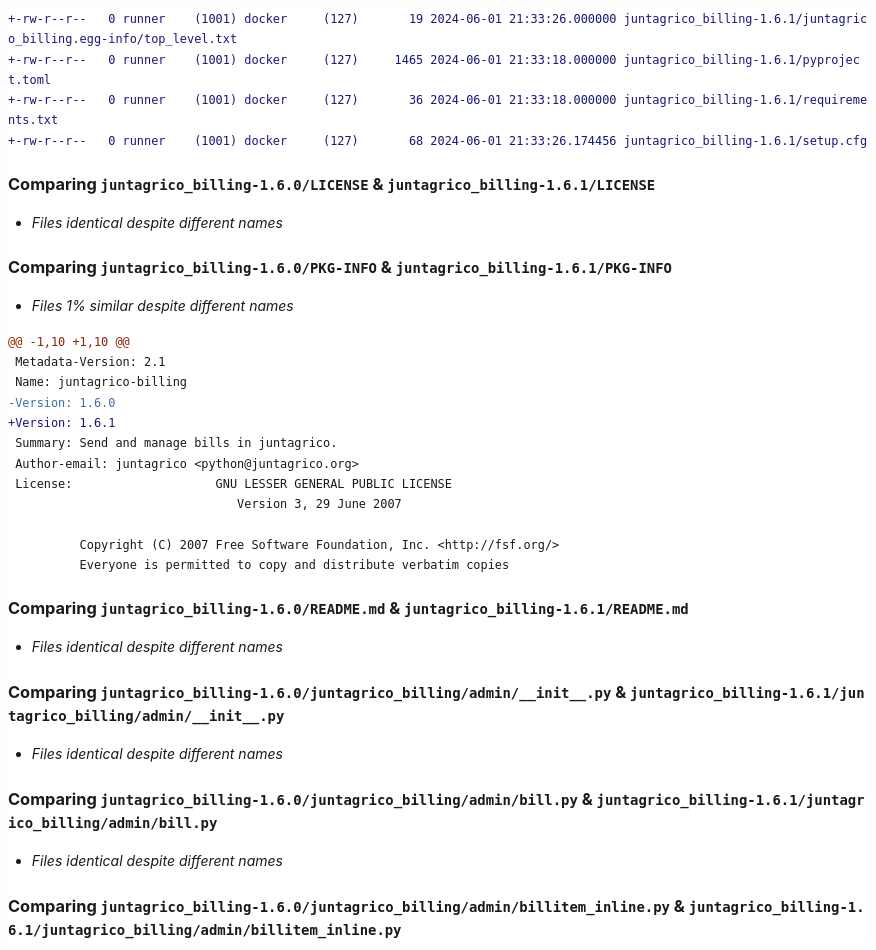 ```diff
+-rw-r--r--   0 runner    (1001) docker     (127)       19 2024-06-01 21:33:26.000000 juntagrico_billing-1.6.1/juntagrico_billing.egg-info/top_level.txt
+-rw-r--r--   0 runner    (1001) docker     (127)     1465 2024-06-01 21:33:18.000000 juntagrico_billing-1.6.1/pyproject.toml
+-rw-r--r--   0 runner    (1001) docker     (127)       36 2024-06-01 21:33:18.000000 juntagrico_billing-1.6.1/requirements.txt
+-rw-r--r--   0 runner    (1001) docker     (127)       68 2024-06-01 21:33:26.174456 juntagrico_billing-1.6.1/setup.cfg
```

### Comparing `juntagrico_billing-1.6.0/LICENSE` & `juntagrico_billing-1.6.1/LICENSE`

 * *Files identical despite different names*

### Comparing `juntagrico_billing-1.6.0/PKG-INFO` & `juntagrico_billing-1.6.1/PKG-INFO`

 * *Files 1% similar despite different names*

```diff
@@ -1,10 +1,10 @@
 Metadata-Version: 2.1
 Name: juntagrico-billing
-Version: 1.6.0
+Version: 1.6.1
 Summary: Send and manage bills in juntagrico.
 Author-email: juntagrico <python@juntagrico.org>
 License:                    GNU LESSER GENERAL PUBLIC LICENSE
                                Version 3, 29 June 2007
         
          Copyright (C) 2007 Free Software Foundation, Inc. <http://fsf.org/>
          Everyone is permitted to copy and distribute verbatim copies
```

### Comparing `juntagrico_billing-1.6.0/README.md` & `juntagrico_billing-1.6.1/README.md`

 * *Files identical despite different names*

### Comparing `juntagrico_billing-1.6.0/juntagrico_billing/admin/__init__.py` & `juntagrico_billing-1.6.1/juntagrico_billing/admin/__init__.py`

 * *Files identical despite different names*

### Comparing `juntagrico_billing-1.6.0/juntagrico_billing/admin/bill.py` & `juntagrico_billing-1.6.1/juntagrico_billing/admin/bill.py`

 * *Files identical despite different names*

### Comparing `juntagrico_billing-1.6.0/juntagrico_billing/admin/billitem_inline.py` & `juntagrico_billing-1.6.1/juntagrico_billing/admin/billitem_inline.py`
